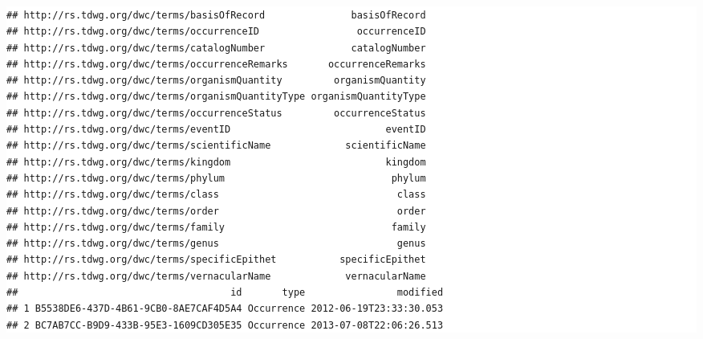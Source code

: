     ## http://rs.tdwg.org/dwc/terms/basisOfRecord               basisOfRecord
    ## http://rs.tdwg.org/dwc/terms/occurrenceID                 occurrenceID
    ## http://rs.tdwg.org/dwc/terms/catalogNumber               catalogNumber
    ## http://rs.tdwg.org/dwc/terms/occurrenceRemarks       occurrenceRemarks
    ## http://rs.tdwg.org/dwc/terms/organismQuantity         organismQuantity
    ## http://rs.tdwg.org/dwc/terms/organismQuantityType organismQuantityType
    ## http://rs.tdwg.org/dwc/terms/occurrenceStatus         occurrenceStatus
    ## http://rs.tdwg.org/dwc/terms/eventID                           eventID
    ## http://rs.tdwg.org/dwc/terms/scientificName             scientificName
    ## http://rs.tdwg.org/dwc/terms/kingdom                           kingdom
    ## http://rs.tdwg.org/dwc/terms/phylum                             phylum
    ## http://rs.tdwg.org/dwc/terms/class                               class
    ## http://rs.tdwg.org/dwc/terms/order                               order
    ## http://rs.tdwg.org/dwc/terms/family                             family
    ## http://rs.tdwg.org/dwc/terms/genus                               genus
    ## http://rs.tdwg.org/dwc/terms/specificEpithet           specificEpithet
    ## http://rs.tdwg.org/dwc/terms/vernacularName             vernacularName
    ##                                     id       type                modified
    ## 1 B5538DE6-437D-4B61-9CB0-8AE7CAF4D5A4 Occurrence 2012-06-19T23:33:30.053
    ## 2 BC7AB7CC-B9D9-433B-95E3-1609CD305E35 Occurrence 2013-07-08T22:06:26.513